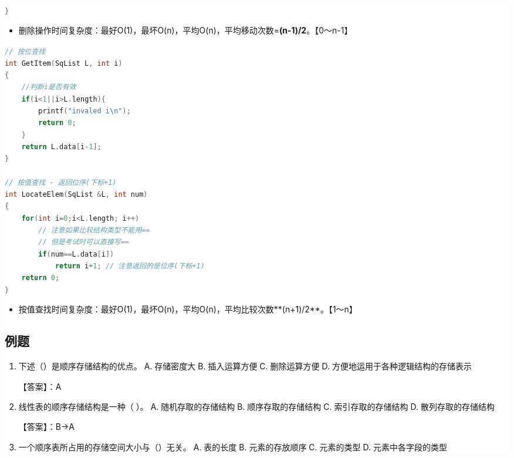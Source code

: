 ```C++
}
```

* 删除操作时间复杂度：最好O(1)，最坏O(n)，平均O(n)，平均移动次数=**(n-1)/2**。【0～n-1】

```C++
// 按位查找
int GetItem(SqList L, int i)
{
	//判断i是否有效
	if(i<1||i>L.length){
		printf("invaled i\n");
		return 0;
	}
	return L.data[i-1];
}

// 按值查找 - 返回位序(下标+1)
int LocateElem(SqList &L, int num)
{
	for(int i=0;i<L.length; i++)
		// 注意如果比较结构类型不能用==
		// 但是考试时可以直接写==
		if(num==L.data[i])
			return i+1; // 注意返回的是位序(下标+1)
	return 0;
}
```

* 按值查找时间复杂度：最好O(1)，最坏O(n)，平均O(n)，平均比较次数**(n+1)/2**。【1～n】

## 例题

1. 下述（）是顺序存储结构的优点。
   A. 存储密度大
   B. 插入运算方便
   C. 删除运算方便
   D. 方便地运用于各种逻辑结构的存储表示

   【答案】：A

2. 线性表的顺序存储结构是一种（ ）。
   A. 随机存取的存储结构
   B. 顺序存取的存储结构
   C. 索引存取的存储结构
   D. 散列存取的存储结构

   【答案】：B->A

3. 一个顺序表所占用的存储空间大小与（）无关。
   A. 表的长度
   B. 元素的存放顺序
   C. 元素的类型
   D. 元素中各字段的类型

